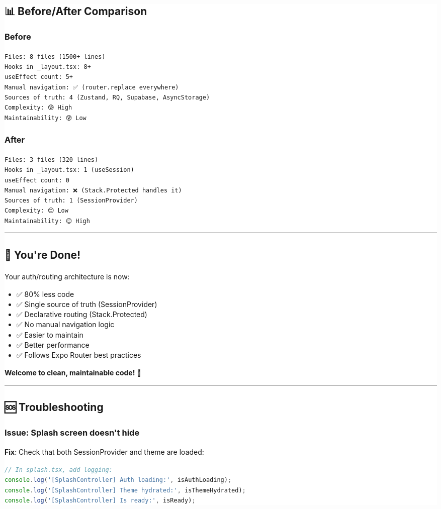 
## 📊 Before/After Comparison

### Before
```
Files: 8 files (1500+ lines)
Hooks in _layout.tsx: 8+
useEffect count: 5+
Manual navigation: ✅ (router.replace everywhere)
Sources of truth: 4 (Zustand, RQ, Supabase, AsyncStorage)
Complexity: 😰 High
Maintainability: 😰 Low
```

### After
```
Files: 3 files (320 lines)
Hooks in _layout.tsx: 1 (useSession)
useEffect count: 0
Manual navigation: ❌ (Stack.Protected handles it)
Sources of truth: 1 (SessionProvider)
Complexity: 😊 Low
Maintainability: 😊 High
```

---

## 🎉 You're Done!

Your auth/routing architecture is now:
- ✅ 80% less code
- ✅ Single source of truth (SessionProvider)
- ✅ Declarative routing (Stack.Protected)
- ✅ No manual navigation logic
- ✅ Easier to maintain
- ✅ Better performance
- ✅ Follows Expo Router best practices

**Welcome to clean, maintainable code! 🚀**

---

## 🆘 Troubleshooting

### Issue: Splash screen doesn't hide

**Fix**: Check that both SessionProvider and theme are loaded:
```typescript
// In splash.tsx, add logging:
console.log('[SplashController] Auth loading:', isAuthLoading);
console.log('[SplashController] Theme hydrated:', isThemeHydrated);
console.log('[SplashController] Is ready:', isReady);
```
